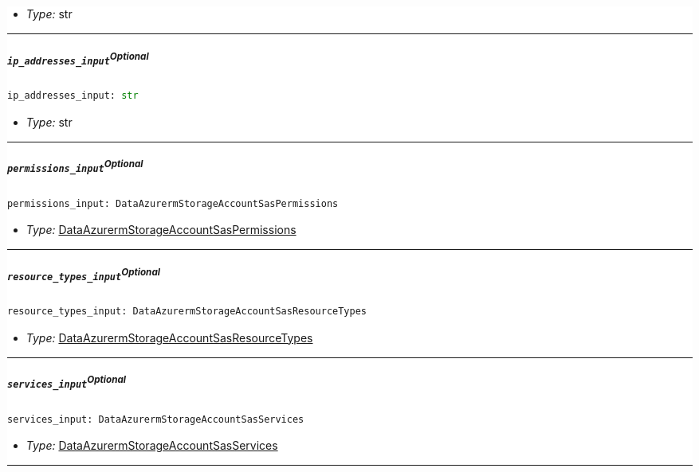 - *Type:* str

---

##### `ip_addresses_input`<sup>Optional</sup> <a name="ip_addresses_input" id="@cdktf/provider-azurerm.dataAzurermStorageAccountSas.DataAzurermStorageAccountSas.property.ipAddressesInput"></a>

```python
ip_addresses_input: str
```

- *Type:* str

---

##### `permissions_input`<sup>Optional</sup> <a name="permissions_input" id="@cdktf/provider-azurerm.dataAzurermStorageAccountSas.DataAzurermStorageAccountSas.property.permissionsInput"></a>

```python
permissions_input: DataAzurermStorageAccountSasPermissions
```

- *Type:* <a href="#@cdktf/provider-azurerm.dataAzurermStorageAccountSas.DataAzurermStorageAccountSasPermissions">DataAzurermStorageAccountSasPermissions</a>

---

##### `resource_types_input`<sup>Optional</sup> <a name="resource_types_input" id="@cdktf/provider-azurerm.dataAzurermStorageAccountSas.DataAzurermStorageAccountSas.property.resourceTypesInput"></a>

```python
resource_types_input: DataAzurermStorageAccountSasResourceTypes
```

- *Type:* <a href="#@cdktf/provider-azurerm.dataAzurermStorageAccountSas.DataAzurermStorageAccountSasResourceTypes">DataAzurermStorageAccountSasResourceTypes</a>

---

##### `services_input`<sup>Optional</sup> <a name="services_input" id="@cdktf/provider-azurerm.dataAzurermStorageAccountSas.DataAzurermStorageAccountSas.property.servicesInput"></a>

```python
services_input: DataAzurermStorageAccountSasServices
```

- *Type:* <a href="#@cdktf/provider-azurerm.dataAzurermStorageAccountSas.DataAzurermStorageAccountSasServices">DataAzurermStorageAccountSasServices</a>

---
